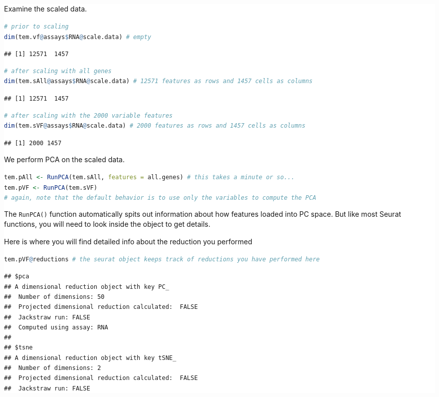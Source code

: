 Examine the scaled data.

``` r
# prior to scaling
dim(tem.vf@assays$RNA@scale.data) # empty
```

    ## [1] 12571  1457

``` r
# after scaling with all genes
dim(tem.sAll@assays$RNA@scale.data) # 12571 features as rows and 1457 cells as columns
```

    ## [1] 12571  1457

``` r
# after scaling with the 2000 variable features
dim(tem.sVF@assays$RNA@scale.data) # 2000 features as rows and 1457 cells as columns
```

    ## [1] 2000 1457

We perform PCA on the scaled data.

``` r
tem.pAll <- RunPCA(tem.sAll, features = all.genes) # this takes a minute or so...
tem.pVF <- RunPCA(tem.sVF)
# again, note that the default behavior is to use only the variables to compute the PCA
```

The `RunPCA()` function automatically spits out information about how
features loaded into PC space. But like most Seurat functions, you will
need to look inside the object to get details.

Here is where you will find detailed info about the reduction you
performed

``` r
tem.pVF@reductions # the seurat object keeps track of reductions you have performed here
```

    ## $pca
    ## A dimensional reduction object with key PC_ 
    ##  Number of dimensions: 50 
    ##  Projected dimensional reduction calculated:  FALSE 
    ##  Jackstraw run: FALSE 
    ##  Computed using assay: RNA 
    ## 
    ## $tsne
    ## A dimensional reduction object with key tSNE_ 
    ##  Number of dimensions: 2 
    ##  Projected dimensional reduction calculated:  FALSE 
    ##  Jackstraw run: FALSE 
